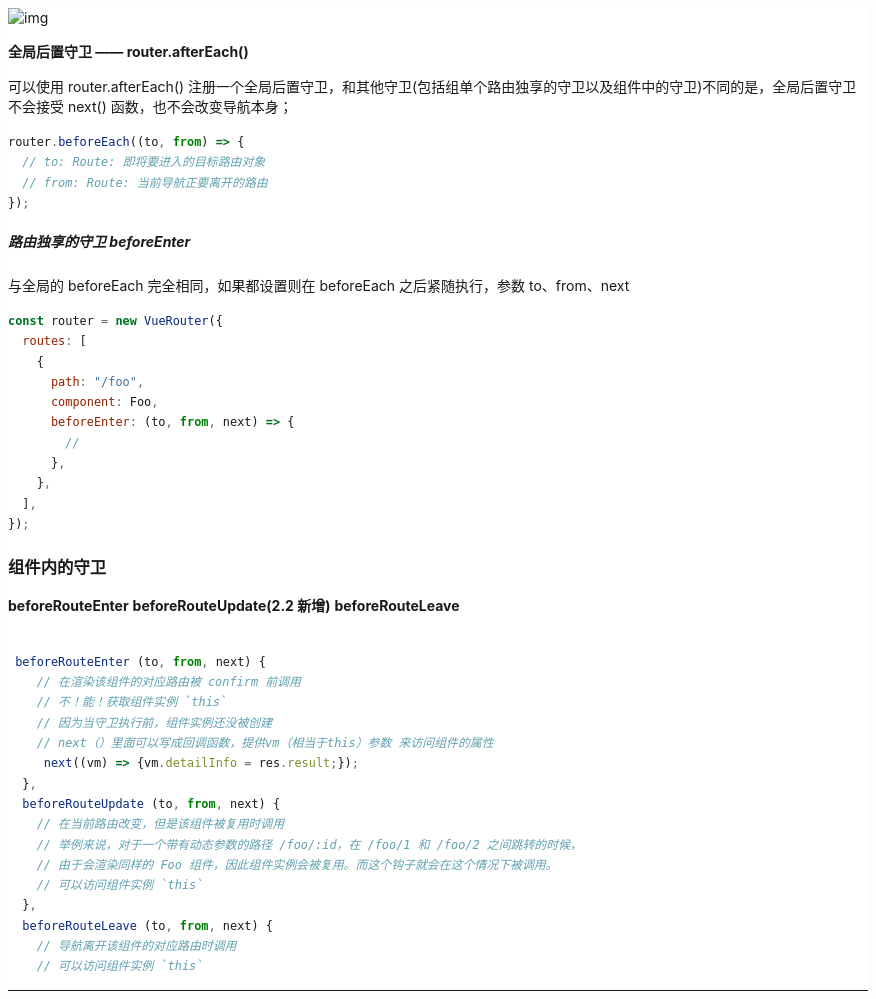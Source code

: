 ![img](https://img-blog.csdnimg.cn/20200911093646859.png#pic_center)

**全局后置守卫 —— router.afterEach()**

可以使用 router.afterEach() 注册一个全局后置守卫，和其他守卫(包括组单个路由独享的守卫以及组件中的守卫)不同的是，全局后置守卫不会接受 next() 函数，也不会改变导航本身；

```javascript
router.beforeEach((to, from) => {
  // to: Route: 即将要进入的目标路由对象
  // from: Route: 当前导航正要离开的路由
});
```

##### 路由独享的守卫 beforeEnter

与全局的 beforeEach 完全相同，如果都设置则在 beforeEach 之后紧随执行，参数 to、from、next

```javascript
const router = new VueRouter({
  routes: [
    {
      path: "/foo",
      component: Foo,
      beforeEnter: (to, from, next) => {
        //
      },
    },
  ],
});
```

### 组件内的守卫

**beforeRouteEnter**
**beforeRouteUpdate(2.2 新增)**
**beforeRouteLeave**

```javascript

 beforeRouteEnter (to, from, next) {
    // 在渲染该组件的对应路由被 confirm 前调用
    // 不！能！获取组件实例 `this`
    // 因为当守卫执行前，组件实例还没被创建
    // next（）里面可以写成回调函数，提供vm（相当于this）参数 来访问组件的属性
     next((vm) => {vm.detailInfo = res.result;});
  },
  beforeRouteUpdate (to, from, next) {
    // 在当前路由改变，但是该组件被复用时调用
    // 举例来说，对于一个带有动态参数的路径 /foo/:id，在 /foo/1 和 /foo/2 之间跳转的时候，
    // 由于会渲染同样的 Foo 组件，因此组件实例会被复用。而这个钩子就会在这个情况下被调用。
    // 可以访问组件实例 `this`
  },
  beforeRouteLeave (to, from, next) {
    // 导航离开该组件的对应路由时调用
    // 可以访问组件实例 `this`
```

---
